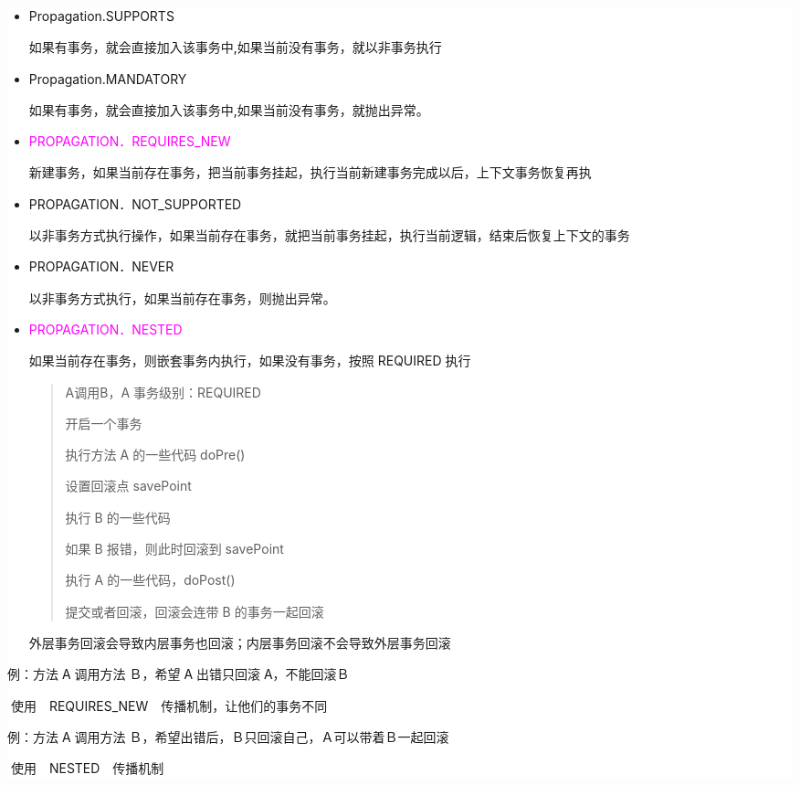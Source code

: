 - Propagation.SUPPORTS

  如果有事务，就会直接加入该事务中,如果当前没有事务，就以非事务执行

- Propagation.MANDATORY

  如果有事务，就会直接加入该事务中,如果当前没有事务，就抛出异常。

- <font color=ff00ff>PROPAGATION．REQUIRES_NEW</font>

  新建事务，如果当前存在事务，把当前事务挂起，执行当前新建事务完成以后，上下文事务恢复再执

- PROPAGATION．NOT_SUPPORTED

  以非事务方式执行操作，如果当前存在事务，就把当前事务挂起，执行当前逻辑，结束后恢复上下文的事务

- PROPAGATION．NEVER

  以非事务方式执行，如果当前存在事务，则抛出异常。

- <font color=ff00ff>PROPAGATION．NESTED</font>

  如果当前存在事务，则嵌套事务内执行，如果没有事务，按照 REQUIRED 执行

  > A调用B，A 事务级别：REQUIRED
  >
  > 开启一个事务
  >
  > 执行方法 A 的一些代码 doPre()
  >
  > 设置回滚点 savePoint
  >
  > 执行 B 的一些代码
  >
  > 如果 B 报错，则此时回滚到 savePoint
  >
  > 执行 A 的一些代码，doPost()
  >
  > 提交或者回滚，回滚会连带 B 的事务一起回滚

  外层事务回滚会导致内层事务也回滚；内层事务回滚不会导致外层事务回滚

例：方法 A 调用方法 Ｂ，希望 A 出错只回滚 A，不能回滚Ｂ

​		使用　REQUIRES_NEW　传播机制，让他们的事务不同

例：方法 A 调用方法 Ｂ，希望出错后，Ｂ只回滚自己，Ａ可以带着Ｂ一起回滚

​		使用　NESTED　传播机制